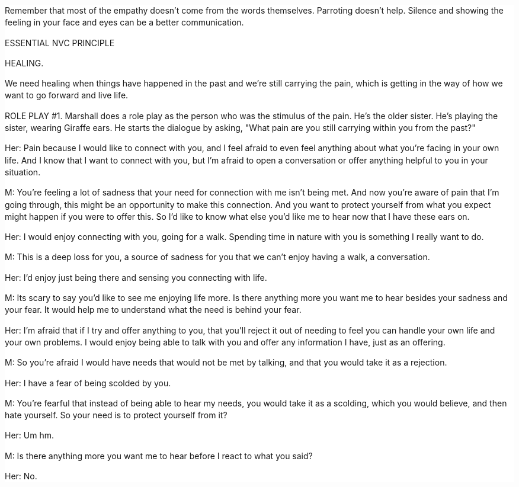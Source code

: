 Remember that most of the empathy doesn’t come from the words themselves.
Parroting doesn’t help. Silence and showing the feeling in your face and eyes
can be a better communication.

ESSENTIAL NVC PRINCIPLE

HEALING.

We need healing when things have happened in the past and we’re still carrying
the pain, which is getting in the way of how we want to go forward and live
life.

ROLE PLAY #1. Marshall does a role play as the person who was the stimulus of
the pain. He’s the older sister. He’s playing the sister, wearing Giraffe ears.
He starts the dialogue by asking, "What pain are you still carrying within you
from the past?"

Her: Pain because I would like to connect with you, and I feel afraid to even
feel anything about what you’re facing in your own life. And I know that I want
to connect with you, but I’m afraid to open a conversation or offer anything
helpful to you in your situation.

M: You’re feeling a lot of sadness that your need for connection with me isn’t
being met. And now you’re aware of pain that I’m going through, this might be an
opportunity to make this connection. And you want to protect yourself from what
you expect might happen if you were to offer this. So I’d like to know what else
you’d like me to hear now that I have these ears on.

Her: I would enjoy connecting with you, going for a walk. Spending time in
nature with you is something I really want to do.

M: This is a deep loss for you, a source of sadness for you that we can’t enjoy
having a walk, a conversation.

Her: I’d enjoy just being there and sensing you connecting with life.

M: Its scary to say you’d like to see me enjoying life more. Is there anything
more you want me to hear besides your sadness and your fear. It would help me to
understand what the need is behind your fear.

Her: I’m afraid that if I try and offer anything to you, that you’ll reject it
out of needing to feel you can handle your own life and your own problems. I
would enjoy being able to talk with you and offer any information I have, just
as an offering.

M: So you’re afraid I would have needs that would not be met by talking, and
that you would take it as a rejection.

Her: I have a fear of being scolded by you.

M: You’re fearful that instead of being able to hear my needs, you would take it
as a scolding, which you would believe, and then hate yourself. So your need is
to protect yourself from it?

Her: Um hm.

M: Is there anything more you want me to hear before I react to what you said?

Her: No.

